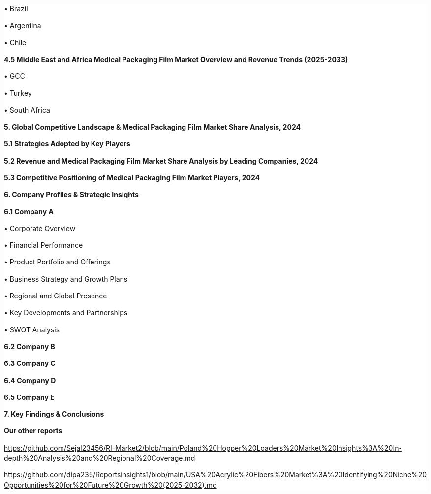 • Brazil

• Argentina

• Chile

<strong>4.5 Middle East and Africa Medical Packaging Film Market Overview and Revenue Trends (2025-2033)</strong>

• GCC

• Turkey

• South Africa

<strong>5. Global Competitive Landscape & Medical Packaging Film Market Share Analysis, 2024</strong>

<strong>5.1 Strategies Adopted by Key Players</strong>

<strong>5.2 Revenue and Medical Packaging Film Market Share Analysis by Leading Companies, 2024</strong>

<strong>5.3 Competitive Positioning of Medical Packaging Film Market Players, 2024</strong>

<strong>6. Company Profiles & Strategic Insights</strong>

<strong>6.1 Company A</strong>

• Corporate Overview

• Financial Performance

• Product Portfolio and Offerings

• Business Strategy and Growth Plans

• Regional and Global Presence

• Key Developments and Partnerships

• SWOT Analysis

<strong>6.2 Company B</strong>

<strong>6.3 Company C</strong>

<strong>6.4 Company D</strong>

<strong>6.5 Company E</strong>

<strong>7. Key Findings & Conclusions</strong>

<strong>Our other reports</strong>

<a href=https://github.com/Sejal23456/RI-Market2/blob/main/Poland%20Hopper%20Loaders%20Market%20Insights%3A%20In-depth%20Analysis%20and%20Regional%20Coverage.md>https://github.com/Sejal23456/RI-Market2/blob/main/Poland%20Hopper%20Loaders%20Market%20Insights%3A%20In-depth%20Analysis%20and%20Regional%20Coverage.md</a>

<a href=https://github.com/dipa235/Reportsinsights1/blob/main/USA%20Acrylic%20Fibers%20Market%3A%20Identifying%20Niche%20Opportunities%20for%20Future%20Growth%20(2025-2032).md>https://github.com/dipa235/Reportsinsights1/blob/main/USA%20Acrylic%20Fibers%20Market%3A%20Identifying%20Niche%20Opportunities%20for%20Future%20Growth%20(2025-2032).md</a>
